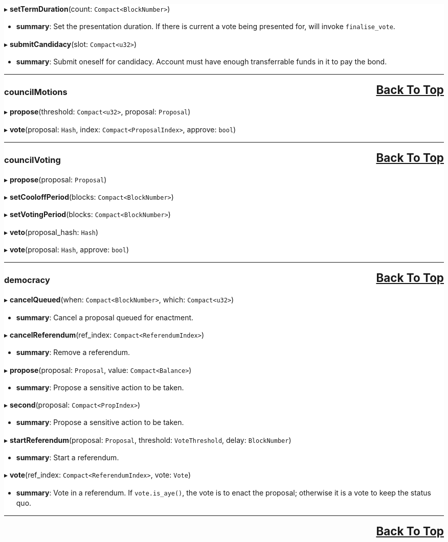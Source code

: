 ▸ **setTermDuration**(count: `Compact<BlockNumber>`)
- **summary**:   Set the presentation duration. If there is current a vote being presented for, will  invoke `finalise_vote`.

▸ **submitCandidacy**(slot: `Compact<u32>`)
- **summary**:   Submit oneself for candidacy.   Account must have enough transferrable funds in it to pay the bond.

___
<a href='#top' style='float: right; font-size: 1.6rem; font-weight: bold;'>Back To Top</a>

### <a id='councilMotions'></a>councilMotions

▸ **propose**(threshold: `Compact<u32>`, proposal: `Proposal`)

▸ **vote**(proposal: `Hash`, index: `Compact<ProposalIndex>`, approve: `bool`)

___
<a href='#top' style='float: right; font-size: 1.6rem; font-weight: bold;'>Back To Top</a>

### <a id='councilVoting'></a>councilVoting

▸ **propose**(proposal: `Proposal`)

▸ **setCooloffPeriod**(blocks: `Compact<BlockNumber>`)

▸ **setVotingPeriod**(blocks: `Compact<BlockNumber>`)

▸ **veto**(proposal_hash: `Hash`)

▸ **vote**(proposal: `Hash`, approve: `bool`)

___
<a href='#top' style='float: right; font-size: 1.6rem; font-weight: bold;'>Back To Top</a>

### <a id='democracy'></a>democracy

▸ **cancelQueued**(when: `Compact<BlockNumber>`, which: `Compact<u32>`)
- **summary**:   Cancel a proposal queued for enactment.

▸ **cancelReferendum**(ref_index: `Compact<ReferendumIndex>`)
- **summary**:   Remove a referendum.

▸ **propose**(proposal: `Proposal`, value: `Compact<Balance>`)
- **summary**:   Propose a sensitive action to be taken.

▸ **second**(proposal: `Compact<PropIndex>`)
- **summary**:   Propose a sensitive action to be taken.

▸ **startReferendum**(proposal: `Proposal`, threshold: `VoteThreshold`, delay: `BlockNumber`)
- **summary**:   Start a referendum.

▸ **vote**(ref_index: `Compact<ReferendumIndex>`, vote: `Vote`)
- **summary**:   Vote in a referendum. If `vote.is_aye()`, the vote is to enact the proposal;  otherwise it is a vote to keep the status quo.

___
<a href='#top' style='float: right; font-size: 1.6rem; font-weight: bold;'>Back To Top</a>
